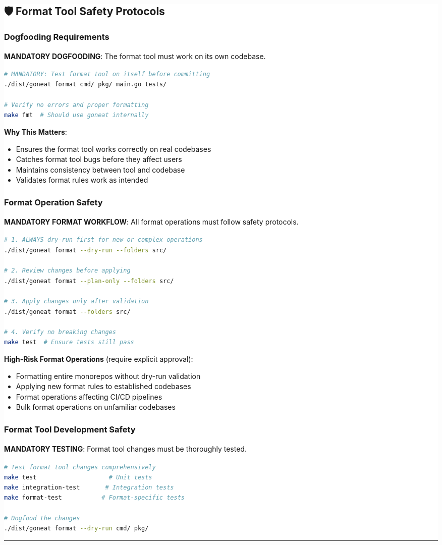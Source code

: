 
## 🛡️ Format Tool Safety Protocols

### Dogfooding Requirements

**MANDATORY DOGFOODING**: The format tool must work on its own codebase.

```bash
# MANDATORY: Test format tool on itself before committing
./dist/goneat format cmd/ pkg/ main.go tests/

# Verify no errors and proper formatting
make fmt  # Should use goneat internally
```

**Why This Matters**:

- Ensures the format tool works correctly on real codebases
- Catches format tool bugs before they affect users
- Maintains consistency between tool and codebase
- Validates format rules work as intended

### Format Operation Safety

**MANDATORY FORMAT WORKFLOW**: All format operations must follow safety protocols.

```bash
# 1. ALWAYS dry-run first for new or complex operations
./dist/goneat format --dry-run --folders src/

# 2. Review changes before applying
./dist/goneat format --plan-only --folders src/

# 3. Apply changes only after validation
./dist/goneat format --folders src/

# 4. Verify no breaking changes
make test  # Ensure tests still pass
```

**High-Risk Format Operations** (require explicit approval):

- Formatting entire monorepos without dry-run validation
- Applying new format rules to established codebases
- Format operations affecting CI/CD pipelines
- Bulk format operations on unfamiliar codebases

### Format Tool Development Safety

**MANDATORY TESTING**: Format tool changes must be thoroughly tested.

```bash
# Test format tool changes comprehensively
make test                    # Unit tests
make integration-test       # Integration tests
make format-test           # Format-specific tests

# Dogfood the changes
./dist/goneat format --dry-run cmd/ pkg/
```

---